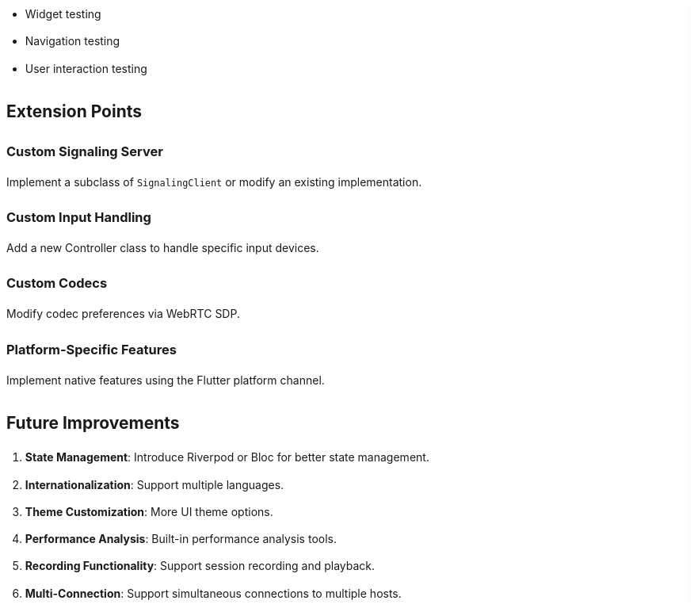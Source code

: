 - Widget testing

- Navigation testing

- User interaction testing

## Extension Points

### Custom Signaling Server

Implement a subclass of `SignalingClient` or modify an existing implementation.

### Custom Input Handling

Add a new Controller class to handle specific input devices.

### Custom Codecs

Modify codec preferences via WebRTC SDP.

### Platform-Specific Features

Implement native features using the Flutter platform channel.

## Future Improvements

1. **State Management**: Introduce Riverpod or Bloc for better state management.

2. **Internationalization**: Support multiple languages.

3. **Theme Customization**: More UI theme options.

4. **Performance Analysis**: Built-in performance analysis tools.

5. **Recording Functionality**: Support session recording and playback.

6. **Multi-Connection**: Support simultaneous connections to multiple hosts.
